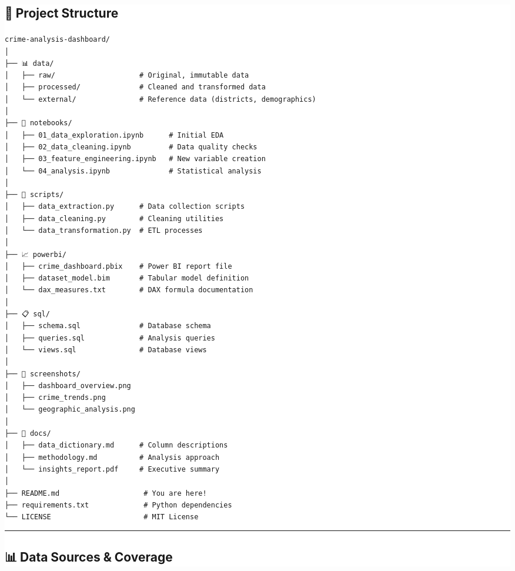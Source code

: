 ## 📂 Project Structure

```
crime-analysis-dashboard/
│
├── 📊 data/
│   ├── raw/                    # Original, immutable data
│   ├── processed/              # Cleaned and transformed data
│   └── external/               # Reference data (districts, demographics)
│
├── 📓 notebooks/
│   ├── 01_data_exploration.ipynb      # Initial EDA
│   ├── 02_data_cleaning.ipynb         # Data quality checks
│   ├── 03_feature_engineering.ipynb   # New variable creation
│   └── 04_analysis.ipynb              # Statistical analysis
│
├── 🐍 scripts/
│   ├── data_extraction.py      # Data collection scripts
│   ├── data_cleaning.py        # Cleaning utilities
│   └── data_transformation.py  # ETL processes
│
├── 📈 powerbi/
│   ├── crime_dashboard.pbix    # Power BI report file
│   ├── dataset_model.bim       # Tabular model definition
│   └── dax_measures.txt        # DAX formula documentation
│
├── 📋 sql/
│   ├── schema.sql              # Database schema
│   ├── queries.sql             # Analysis queries
│   └── views.sql               # Database views
│
├── 📸 screenshots/
│   ├── dashboard_overview.png
│   ├── crime_trends.png
│   └── geographic_analysis.png
│
├── 📄 docs/
│   ├── data_dictionary.md      # Column descriptions
│   ├── methodology.md          # Analysis approach
│   └── insights_report.pdf     # Executive summary
│
├── README.md                    # You are here!
├── requirements.txt             # Python dependencies
└── LICENSE                      # MIT License

```

---

## 📊 Data Sources & Coverage

